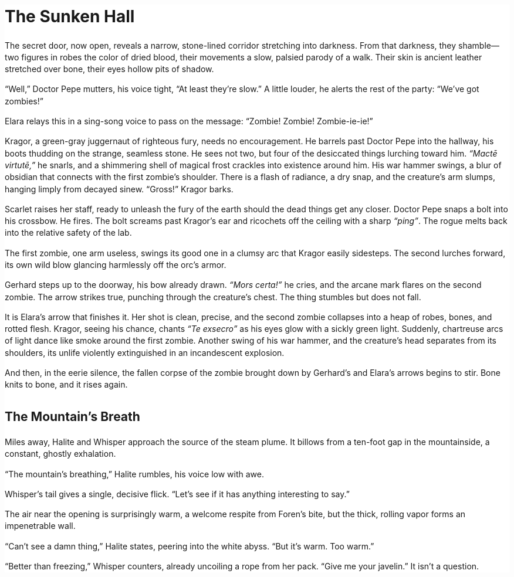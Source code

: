 # The Sunken Hall

<span class="dropcap">The secret door, now open,</span> reveals a narrow, stone-lined corridor stretching into darkness. From that darkness, they shamble—two figures in robes the color of dried blood, their movements a slow, palsied parody of a walk. Their skin is ancient leather stretched over bone, their eyes hollow pits of shadow.

“Well,” Doctor Pepe mutters, his voice tight, “At least they’re slow.”
A little louder, he alerts the rest of the party: “We’ve got zombies!”

Elara relays this in a sing-song voice to pass on the message: “Zombie! Zombie! Zombie-ie-ie!”

Kragor, a green-gray juggernaut of righteous fury, needs no encouragement. He barrels past Doctor Pepe into the hallway, his boots thudding on the strange, seamless stone. He sees not two, but four of the desiccated things lurching toward him. _“Mactē virtutē,”_ he snarls, and a shimmering shell of magical frost crackles into existence around him. His war hammer swings, a blur of obsidian that connects with the first zombie’s shoulder. There is a flash of radiance, a dry snap, and the creature’s arm slumps, hanging limply from decayed sinew. “Gross!” Kragor barks.

Scarlet raises her staff, ready to unleash the fury of the earth should the dead things get any closer. Doctor Pepe snaps a bolt into his crossbow. He fires. The bolt screams past Kragor’s ear and ricochets off the ceiling with a sharp _“ping”_. The rogue melts back into the relative safety of the lab.

The first zombie, one arm useless, swings its good one in a clumsy arc that Kragor easily sidesteps. The second lurches forward, its own wild blow glancing harmlessly off the orc’s armor.

Gerhard steps up to the doorway, his bow already drawn. _“Mors certa!”_ he cries, and the arcane mark flares on the second zombie. The arrow strikes true, punching through the creature’s chest. The thing stumbles but does not fall.

It is Elara’s arrow that finishes it. Her shot is clean, precise, and the second zombie collapses into a heap of robes, bones, and rotted flesh. Kragor, seeing his chance, chants _“Te exsecro”_ as his eyes glow with a sickly green light. Suddenly, chartreuse arcs of light dance like smoke around the first zombie.  Another swing of his war hammer, and the creature’s head separates from its shoulders, its unlife violently extinguished in an incandescent explosion.

And then, in the eerie silence, the fallen corpse of the
zombie brought down by Gerhard’s and Elara’s arrows
begins to stir. Bone knits to bone, and it rises again.

## The Mountain’s Breath

Miles away, Halite and Whisper approach the source of the steam plume. It billows from a ten-foot gap in the mountainside, a constant, ghostly exhalation.

“The mountain’s breathing,” Halite rumbles, his voice low with awe.

Whisper’s tail gives a single, decisive flick. “Let’s see if it has anything interesting to say.”

The air near the opening is surprisingly warm, a welcome respite from Foren’s bite, but the thick, rolling vapor forms an impenetrable wall.

“Can’t see a damn thing,” Halite states, peering into the white abyss. “But it’s warm. Too warm.”

“Better than freezing,” Whisper counters, already uncoiling a rope from her pack. “Give me your javelin.” It isn’t a question.
